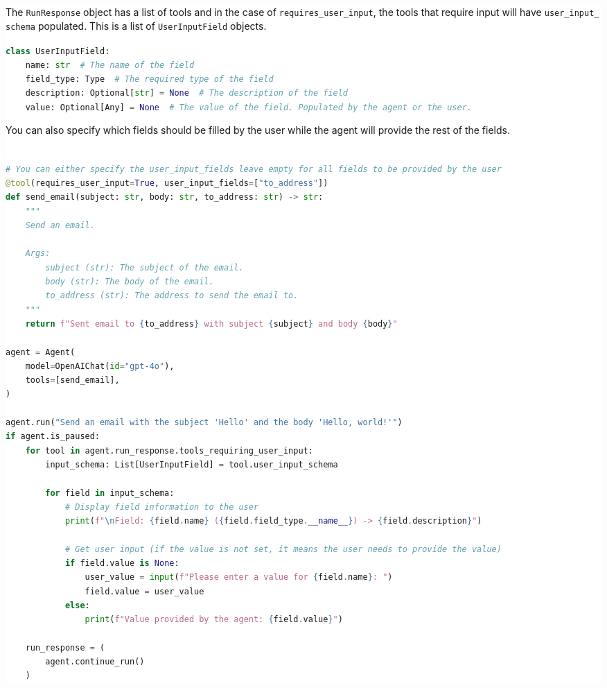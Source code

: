 The `RunResponse` object has a list of tools and in the case of `requires_user_input`, the tools that require input will have `user_input_schema` populated.
This is a list of `UserInputField` objects.

```python
class UserInputField:
    name: str  # The name of the field
    field_type: Type  # The required type of the field
    description: Optional[str] = None  # The description of the field
    value: Optional[Any] = None  # The value of the field. Populated by the agent or the user.
```

You can also specify which fields should be filled by the user while the agent will provide the rest of the fields.

```python

# You can either specify the user_input_fields leave empty for all fields to be provided by the user
@tool(requires_user_input=True, user_input_fields=["to_address"])
def send_email(subject: str, body: str, to_address: str) -> str:
    """
    Send an email.

    Args:
        subject (str): The subject of the email.
        body (str): The body of the email.
        to_address (str): The address to send the email to.
    """
    return f"Sent email to {to_address} with subject {subject} and body {body}"

agent = Agent(
    model=OpenAIChat(id="gpt-4o"),
    tools=[send_email],
)

agent.run("Send an email with the subject 'Hello' and the body 'Hello, world!'")
if agent.is_paused:
    for tool in agent.run_response.tools_requiring_user_input:
        input_schema: List[UserInputField] = tool.user_input_schema

        for field in input_schema:
            # Display field information to the user
            print(f"\nField: {field.name} ({field.field_type.__name__}) -> {field.description}")

            # Get user input (if the value is not set, it means the user needs to provide the value)
            if field.value is None:
                user_value = input(f"Please enter a value for {field.name}: ")
                field.value = user_value
            else:
                print(f"Value provided by the agent: {field.value}")

    run_response = (
        agent.continue_run()
    )
```
